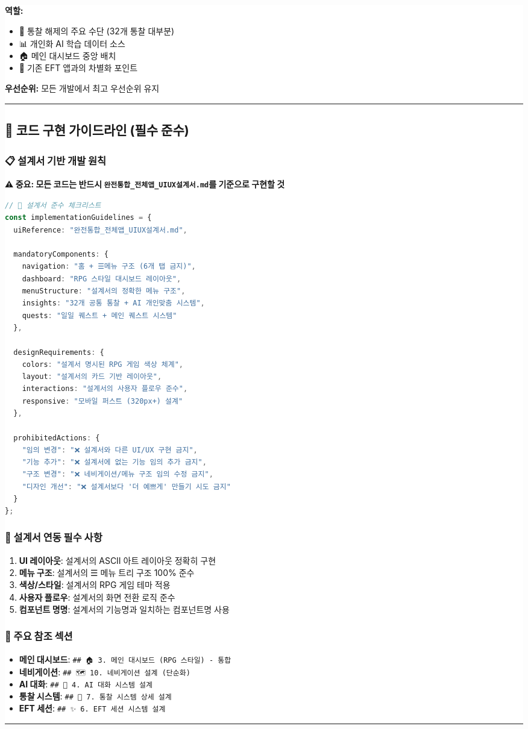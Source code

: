 **역할:**
- 🎯 통찰 해제의 주요 수단 (32개 통찰 대부분)
- 📊 개인화 AI 학습 데이터 소스
- 🏠 메인 대시보드 중앙 배치
- 🚀 기존 EFT 앱과의 차별화 포인트

**우선순위:** 모든 개발에서 최고 우선순위 유지

---

## 🎯 **코드 구현 가이드라인 (필수 준수)**

### **📋 설계서 기반 개발 원칙**
**⚠️ 중요: 모든 코드는 반드시 `완전통합_전체앱_UIUX설계서.md`를 기준으로 구현할 것**

```typescript
// 🎯 설계서 준수 체크리스트
const implementationGuidelines = {
  uiReference: "완전통합_전체앱_UIUX설계서.md",
  
  mandatoryComponents: {
    navigation: "홈 + ☰메뉴 구조 (6개 탭 금지)",
    dashboard: "RPG 스타일 대시보드 레이아웃",
    menuStructure: "설계서의 정확한 메뉴 구조",
    insights: "32개 공통 통찰 + AI 개인맞춤 시스템",
    quests: "일일 퀘스트 + 메인 퀘스트 시스템"
  },
  
  designRequirements: {
    colors: "설계서 명시된 RPG 게임 색상 체계",
    layout: "설계서의 카드 기반 레이아웃",
    interactions: "설계서의 사용자 플로우 준수",
    responsive: "모바일 퍼스트 (320px+) 설계"
  },
  
  prohibitedActions: {
    "임의 변경": "❌ 설계서와 다른 UI/UX 구현 금지",
    "기능 추가": "❌ 설계서에 없는 기능 임의 추가 금지", 
    "구조 변경": "❌ 네비게이션/메뉴 구조 임의 수정 금지",
    "디자인 개선": "❌ 설계서보다 '더 예쁘게' 만들기 시도 금지"
  }
};
```

### **🔗 설계서 연동 필수 사항**
1. **UI 레이아웃**: 설계서의 ASCII 아트 레이아웃 정확히 구현
2. **메뉴 구조**: 설계서의 ☰ 메뉴 트리 구조 100% 준수
3. **색상/스타일**: 설계서의 RPG 게임 테마 적용
4. **사용자 플로우**: 설계서의 화면 전환 로직 준수
5. **컴포넌트 명명**: 설계서의 기능명과 일치하는 컴포넌트명 사용

### **📖 주요 참조 섹션**
- **메인 대시보드**: `## 🏠 3. 메인 대시보드 (RPG 스타일) - 통합`
- **네비게이션**: `## 🗺️ 10. 네비게이션 설계 (단순화)`
- **AI 대화**: `## 💬 4. AI 대화 시스템 설계`
- **통찰 시스템**: `## 🔮 7. 통찰 시스템 상세 설계`
- **EFT 세션**: `## ✨ 6. EFT 세션 시스템 설계`

---